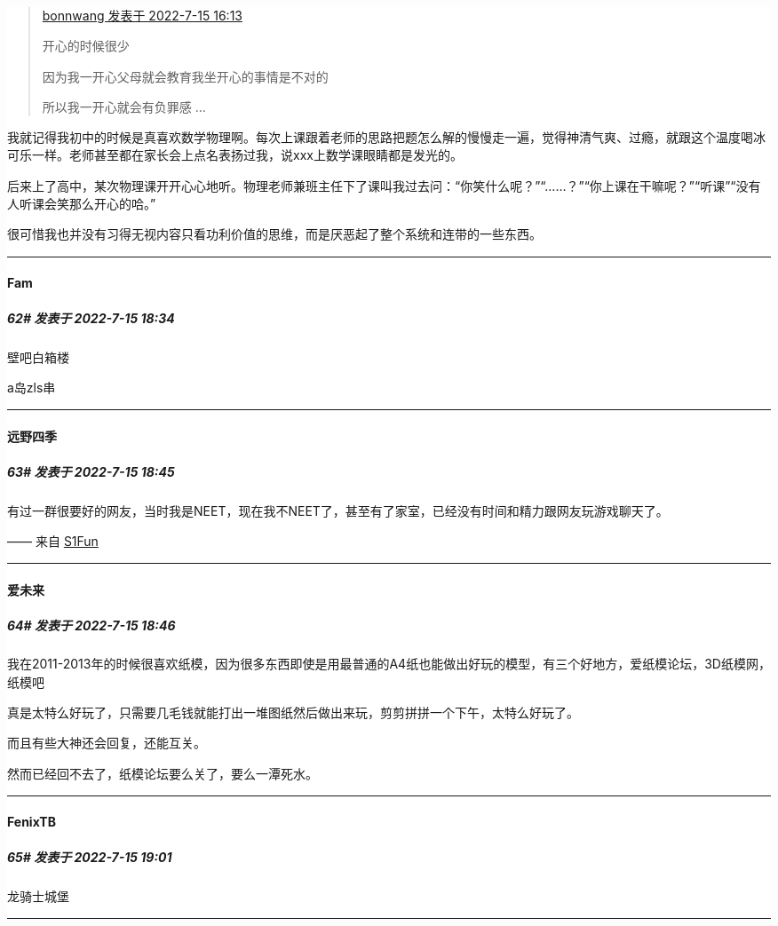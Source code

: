 <blockquote><a href="httphttps://bbs.saraba1st.com/2b/forum.php?mod=redirect&amp;goto=findpost&amp;pid=56658680&amp;ptid=2081233" target="_blank">bonnwang 发表于 2022-7-15 16:13</a>

开心的时候很少

因为我一开心父母就会教育我坐开心的事情是不对的

所以我一开心就会有负罪感 ...</blockquote>
我就记得我初中的时候是真喜欢数学物理啊。每次上课跟着老师的思路把题怎么解的慢慢走一遍，觉得神清气爽、过瘾，就跟这个温度喝冰可乐一样。老师甚至都在家长会上点名表扬过我，说xxx上数学课眼睛都是发光的。

后来上了高中，某次物理课开开心心地听。物理老师兼班主任下了课叫我过去问：“你笑什么呢？”“……？”“你上课在干嘛呢？”“听课”“没有人听课会笑那么开心的哈。”

很可惜我也并没有习得无视内容只看功利价值的思维，而是厌恶起了整个系统和连带的一些东西。



*****

####  Fam  
##### 62#       发表于 2022-7-15 18:34

壁吧白箱楼

a岛zls串



*****

####  远野四季  
##### 63#       发表于 2022-7-15 18:45

有过一群很要好的网友，当时我是NEET，现在我不NEET了，甚至有了家室，已经没有时间和精力跟网友玩游戏聊天了。

—— 来自 [S1Fun](https://s1fun.koalcat.com)

*****

####  爱未来  
##### 64#       发表于 2022-7-15 18:46

我在2011-2013年的时候很喜欢纸模，因为很多东西即使是用最普通的A4纸也能做出好玩的模型，有三个好地方，爱纸模论坛，3D纸模网，纸模吧

真是太特么好玩了，只需要几毛钱就能打出一堆图纸然后做出来玩，剪剪拼拼一个下午，太特么好玩了。

而且有些大神还会回复，还能互关。

然而已经回不去了，纸模论坛要么关了，要么一潭死水。



*****

####  FenixTB  
##### 65#       发表于 2022-7-15 19:01

龙骑士城堡



*****
